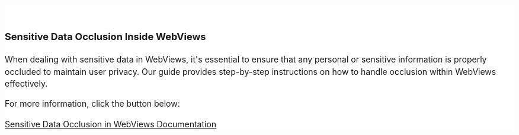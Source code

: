 <br />

### Sensitive Data Occlusion Inside WebViews

When dealing with sensitive data in WebViews, it's essential to ensure that any personal or sensitive information is properly occluded to maintain user privacy. Our guide provides step-by-step instructions on how to handle occlusion within WebViews effectively.

For more information, click the button below:

[Sensitive Data Occlusion in WebViews Documentation](/docs/sensitive-views-inside-webviews)